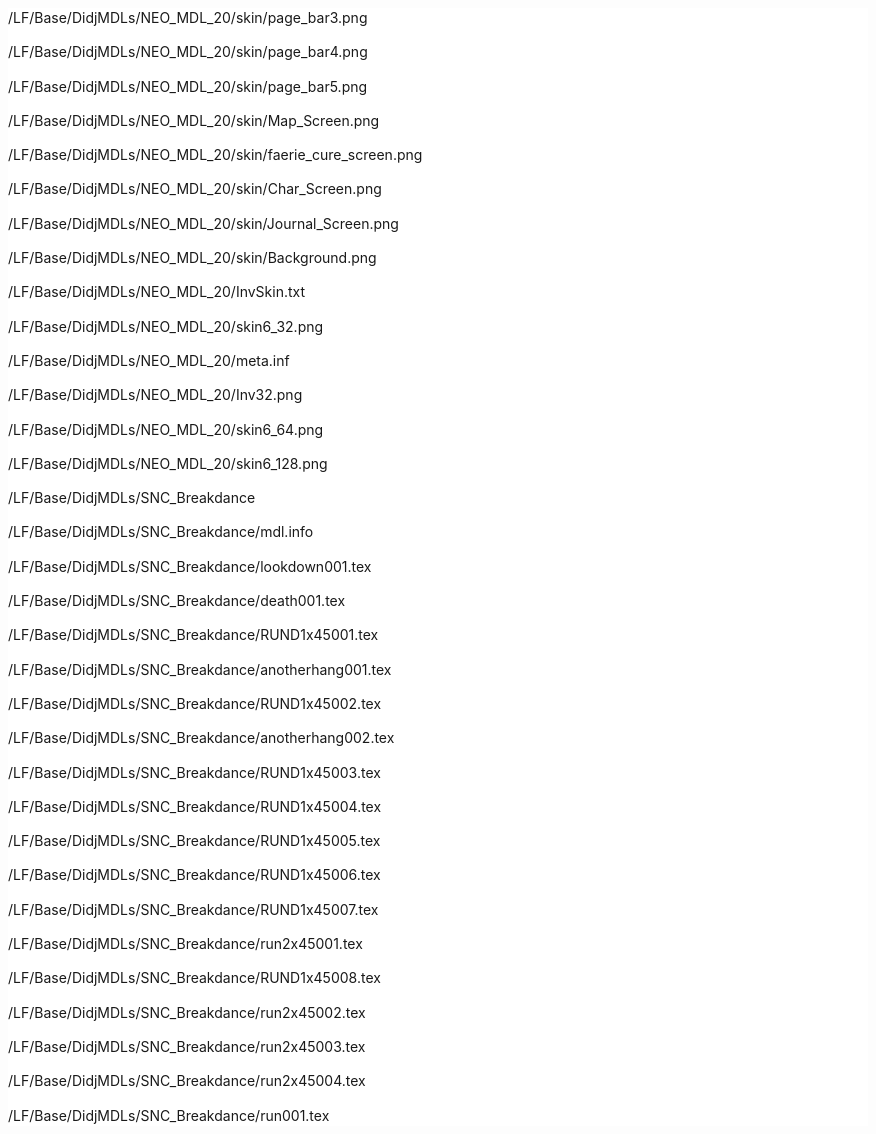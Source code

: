 /LF/Base/DidjMDLs/NEO\_MDL\_20/skin/page\_bar3.png

/LF/Base/DidjMDLs/NEO\_MDL\_20/skin/page\_bar4.png

/LF/Base/DidjMDLs/NEO\_MDL\_20/skin/page\_bar5.png

/LF/Base/DidjMDLs/NEO\_MDL\_20/skin/Map\_Screen.png

/LF/Base/DidjMDLs/NEO\_MDL\_20/skin/faerie\_cure\_screen.png

/LF/Base/DidjMDLs/NEO\_MDL\_20/skin/Char\_Screen.png

/LF/Base/DidjMDLs/NEO\_MDL\_20/skin/Journal\_Screen.png

/LF/Base/DidjMDLs/NEO\_MDL\_20/skin/Background.png

/LF/Base/DidjMDLs/NEO\_MDL\_20/InvSkin.txt

/LF/Base/DidjMDLs/NEO\_MDL\_20/skin6\_32.png

/LF/Base/DidjMDLs/NEO\_MDL\_20/meta.inf

/LF/Base/DidjMDLs/NEO\_MDL\_20/Inv32.png

/LF/Base/DidjMDLs/NEO\_MDL\_20/skin6\_64.png

/LF/Base/DidjMDLs/NEO\_MDL\_20/skin6\_128.png

/LF/Base/DidjMDLs/SNC\_Breakdance

/LF/Base/DidjMDLs/SNC\_Breakdance/mdl.info

/LF/Base/DidjMDLs/SNC\_Breakdance/lookdown001.tex

/LF/Base/DidjMDLs/SNC\_Breakdance/death001.tex

/LF/Base/DidjMDLs/SNC\_Breakdance/RUND1x45001.tex

/LF/Base/DidjMDLs/SNC\_Breakdance/anotherhang001.tex

/LF/Base/DidjMDLs/SNC\_Breakdance/RUND1x45002.tex

/LF/Base/DidjMDLs/SNC\_Breakdance/anotherhang002.tex

/LF/Base/DidjMDLs/SNC\_Breakdance/RUND1x45003.tex

/LF/Base/DidjMDLs/SNC\_Breakdance/RUND1x45004.tex

/LF/Base/DidjMDLs/SNC\_Breakdance/RUND1x45005.tex

/LF/Base/DidjMDLs/SNC\_Breakdance/RUND1x45006.tex

/LF/Base/DidjMDLs/SNC\_Breakdance/RUND1x45007.tex

/LF/Base/DidjMDLs/SNC\_Breakdance/run2x45001.tex

/LF/Base/DidjMDLs/SNC\_Breakdance/RUND1x45008.tex

/LF/Base/DidjMDLs/SNC\_Breakdance/run2x45002.tex

/LF/Base/DidjMDLs/SNC\_Breakdance/run2x45003.tex

/LF/Base/DidjMDLs/SNC\_Breakdance/run2x45004.tex

/LF/Base/DidjMDLs/SNC\_Breakdance/run001.tex
